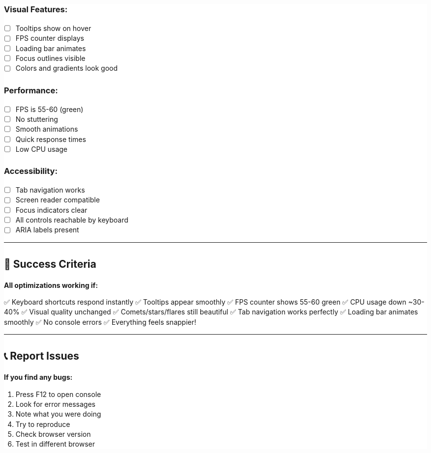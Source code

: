 ### Visual Features:
- [ ] Tooltips show on hover
- [ ] FPS counter displays
- [ ] Loading bar animates
- [ ] Focus outlines visible
- [ ] Colors and gradients look good

### Performance:
- [ ] FPS is 55-60 (green)
- [ ] No stuttering
- [ ] Smooth animations
- [ ] Quick response times
- [ ] Low CPU usage

### Accessibility:
- [ ] Tab navigation works
- [ ] Screen reader compatible
- [ ] Focus indicators clear
- [ ] All controls reachable by keyboard
- [ ] ARIA labels present

---

## 🎉 Success Criteria

**All optimizations working if:**

✅ Keyboard shortcuts respond instantly
✅ Tooltips appear smoothly
✅ FPS counter shows 55-60 green
✅ CPU usage down ~30-40%
✅ Visual quality unchanged
✅ Comets/stars/flares still beautiful
✅ Tab navigation works perfectly
✅ Loading bar animates smoothly
✅ No console errors
✅ Everything feels snappier!

---

## 📞 Report Issues

**If you find any bugs:**

1. Press F12 to open console
2. Look for error messages
3. Note what you were doing
4. Try to reproduce
5. Check browser version
6. Test in different browser

